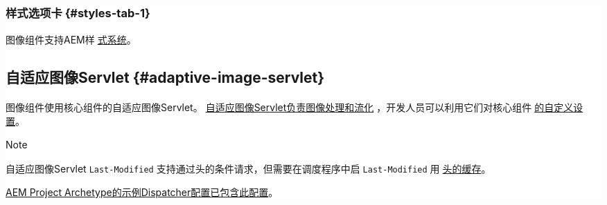 ### 样式选项卡 {#styles-tab-1}

图像组件支持AEM样 [式系统](authoring.md#component-styling)。

## 自适应图像Servlet {#adaptive-image-servlet}

图像组件使用核心组件的自适应图像Servlet。 [自适应图像Servlet负责图像处理和流化](https://github.com/adobe/aem-core-wcm-components/wiki/The-Adaptive-Image-Servlet) ，开发人员可以利用它们对核心组件 [的自定义设置](customizing.md)。

>[!NOTE]
>
>自适应图像Servlet `Last-Modified` 支持通过头的条件请求，但需要在调度程序中启 `Last-Modified` 用 [头的缓存](https://docs.adobe.com/content/help/en/experience-manager-dispatcher/using/configuring/dispatcher-configuration.html#caching-http-response-headers)。
>
>[AEM Project Archetype的示例Dispatcher配置已包含此配置](overview.md)。
